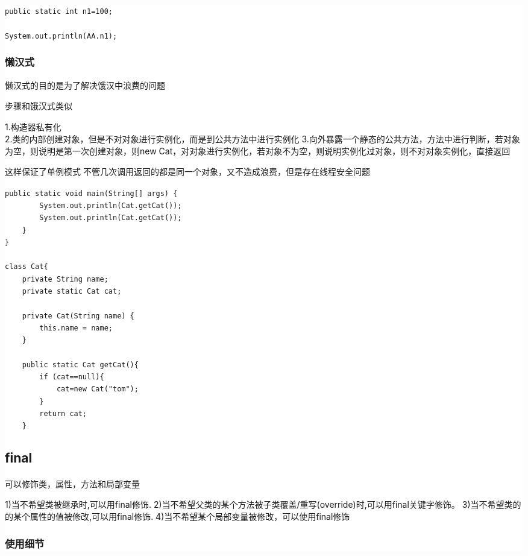 ```
public static int n1=100;

System.out.println(AA.n1);
```



### 懒汉式

懒汉式的目的是为了解决饿汉中浪费的问题	

步骤和饿汉式类似

1.构造器私有化	
2.类的内部创建对象，但是不对对象进行实例化，而是到公共方法中进行实例化
3.向外暴露一个静态的公共方法，方法中进行判断，若对象为空，则说明是第一次创建对象，则new Cat，对对象进行实例化，若对象不为空，则说明实例化过对象，则不对对象实例化，直接返回

这样保证了单例模式 不管几次调用返回的都是同一个对象，又不造成浪费，但是存在线程安全问题

```
public static void main(String[] args) {
        System.out.println(Cat.getCat());
        System.out.println(Cat.getCat());
    }
}

class Cat{
    private String name;
    private static Cat cat;

    private Cat(String name) {
        this.name = name;
    }

    public static Cat getCat(){
        if (cat==null){
            cat=new Cat("tom");
        }
        return cat;
    }
```



## final

可以修饰类，属性，方法和局部变量

1)当不希望类被继承时,可以用final修饰.
2)当不希望父类的某个方法被子类覆盖/重写(override)时,可以用final关键字修饰。
3)当不希望类的的某个属性的值被修改,可以用final修饰.
4)当不希望某个局部变量被修改，可以使用final修饰



### 使用细节
